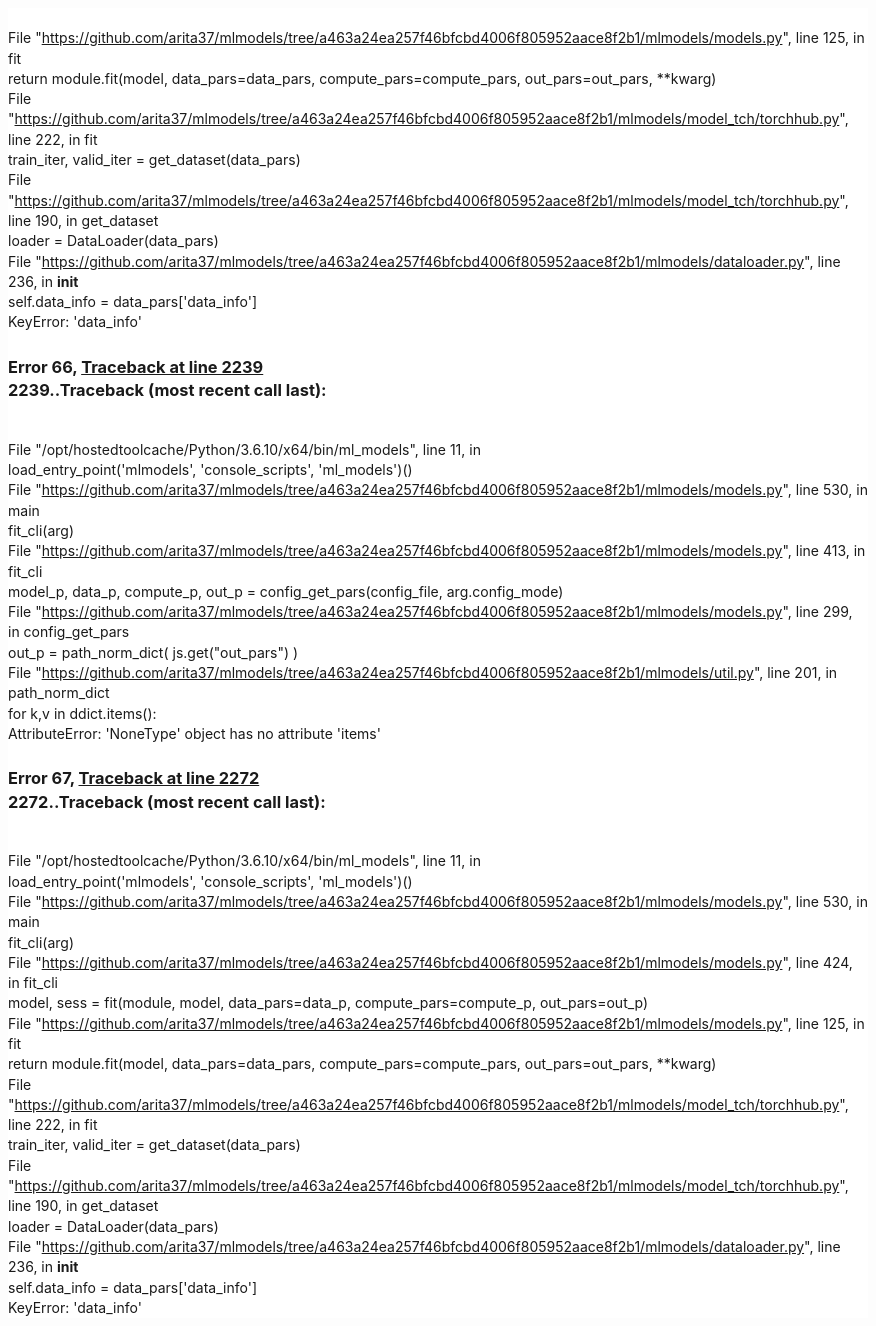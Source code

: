 <br />  File "https://github.com/arita37/mlmodels/tree/a463a24ea257f46bfcbd4006f805952aace8f2b1/mlmodels/models.py", line 125, in fit
<br />    return module.fit(model, data_pars=data_pars, compute_pars=compute_pars, out_pars=out_pars, **kwarg)
<br />  File "https://github.com/arita37/mlmodels/tree/a463a24ea257f46bfcbd4006f805952aace8f2b1/mlmodels/model_tch/torchhub.py", line 222, in fit
<br />    train_iter, valid_iter = get_dataset(data_pars)
<br />  File "https://github.com/arita37/mlmodels/tree/a463a24ea257f46bfcbd4006f805952aace8f2b1/mlmodels/model_tch/torchhub.py", line 190, in get_dataset
<br />    loader = DataLoader(data_pars)
<br />  File "https://github.com/arita37/mlmodels/tree/a463a24ea257f46bfcbd4006f805952aace8f2b1/mlmodels/dataloader.py", line 236, in __init__
<br />    self.data_info                = data_pars['data_info']
<br />KeyError: 'data_info'



### Error 66, [Traceback at line 2239](https://github.com/arita37/mlmodels_store/blob/master/log_json/log_json.py#L2239)<br />2239..Traceback (most recent call last):
<br />  File "/opt/hostedtoolcache/Python/3.6.10/x64/bin/ml_models", line 11, in <module>
<br />    load_entry_point('mlmodels', 'console_scripts', 'ml_models')()
<br />  File "https://github.com/arita37/mlmodels/tree/a463a24ea257f46bfcbd4006f805952aace8f2b1/mlmodels/models.py", line 530, in main
<br />    fit_cli(arg)
<br />  File "https://github.com/arita37/mlmodels/tree/a463a24ea257f46bfcbd4006f805952aace8f2b1/mlmodels/models.py", line 413, in fit_cli
<br />    model_p, data_p, compute_p, out_p = config_get_pars(config_file, arg.config_mode)
<br />  File "https://github.com/arita37/mlmodels/tree/a463a24ea257f46bfcbd4006f805952aace8f2b1/mlmodels/models.py", line 299, in config_get_pars
<br />    out_p     = path_norm_dict( js.get("out_pars") )
<br />  File "https://github.com/arita37/mlmodels/tree/a463a24ea257f46bfcbd4006f805952aace8f2b1/mlmodels/util.py", line 201, in path_norm_dict
<br />    for k,v in ddict.items():
<br />AttributeError: 'NoneType' object has no attribute 'items'



### Error 67, [Traceback at line 2272](https://github.com/arita37/mlmodels_store/blob/master/log_json/log_json.py#L2272)<br />2272..Traceback (most recent call last):
<br />  File "/opt/hostedtoolcache/Python/3.6.10/x64/bin/ml_models", line 11, in <module>
<br />    load_entry_point('mlmodels', 'console_scripts', 'ml_models')()
<br />  File "https://github.com/arita37/mlmodels/tree/a463a24ea257f46bfcbd4006f805952aace8f2b1/mlmodels/models.py", line 530, in main
<br />    fit_cli(arg)
<br />  File "https://github.com/arita37/mlmodels/tree/a463a24ea257f46bfcbd4006f805952aace8f2b1/mlmodels/models.py", line 424, in fit_cli
<br />    model, sess = fit(module, model, data_pars=data_p, compute_pars=compute_p, out_pars=out_p)
<br />  File "https://github.com/arita37/mlmodels/tree/a463a24ea257f46bfcbd4006f805952aace8f2b1/mlmodels/models.py", line 125, in fit
<br />    return module.fit(model, data_pars=data_pars, compute_pars=compute_pars, out_pars=out_pars, **kwarg)
<br />  File "https://github.com/arita37/mlmodels/tree/a463a24ea257f46bfcbd4006f805952aace8f2b1/mlmodels/model_tch/torchhub.py", line 222, in fit
<br />    train_iter, valid_iter = get_dataset(data_pars)
<br />  File "https://github.com/arita37/mlmodels/tree/a463a24ea257f46bfcbd4006f805952aace8f2b1/mlmodels/model_tch/torchhub.py", line 190, in get_dataset
<br />    loader = DataLoader(data_pars)
<br />  File "https://github.com/arita37/mlmodels/tree/a463a24ea257f46bfcbd4006f805952aace8f2b1/mlmodels/dataloader.py", line 236, in __init__
<br />    self.data_info                = data_pars['data_info']
<br />KeyError: 'data_info'
